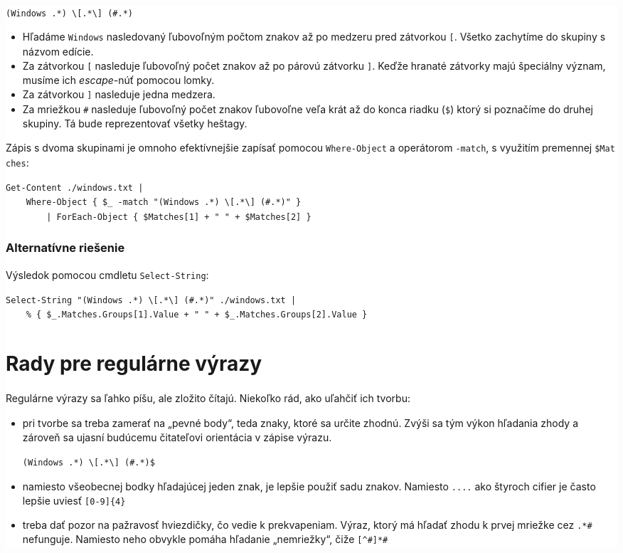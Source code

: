 	(Windows .*) \[.*\] (#.*)

*	Hľadáme `Windows` nasledovaný ľubovoľným počtom znakov až po medzeru pred zátvorkou `[`. Všetko zachytíme do skupiny s názvom edície.
*	Za zátvorkou `[` nasleduje ľubovoľný počet znakov až po párovú zátvorku `]`. Keďže hranaté zátvorky majú špeciálny význam, musíme ich *escape*-núť pomocou lomky. 
*  Za zátvorkou `]` nasleduje jedna medzera. 
*	Za mriežkou `#` nasleduje ľubovoľný počet znakov ľubovoľne veľa krát až do konca riadku (`$`) ktorý si poznačíme do druhej skupiny. Tá bude reprezentovať všetky heštagy.

Zápis s dvoma skupinami je omnoho efektívnejšie zapísať pomocou `Where-Object` a operátorom `-match`, s využitím premennej `$Matches`:

    Get-Content ./windows.txt | 
        Where-Object { $_ -match "(Windows .*) \[.*\] (#.*)" } 
            | ForEach-Object { $Matches[1] + " " + $Matches[2] }


### Alternatívne riešenie

Výsledok pomocou cmdletu `Select-String`:

    Select-String "(Windows .*) \[.*\] (#.*)" ./windows.txt | 
        % { $_.Matches.Groups[1].Value + " " + $_.Matches.Groups[2].Value }


Rady pre regulárne výrazy
=========================
Regulárne výrazy sa ľahko píšu, ale zložito čítajú. Niekoľko rád, ako uľahčiť ich tvorbu:

*	pri tvorbe sa treba zamerať na „pevné body“, teda znaky, ktoré sa určite zhodnú. Zvýši sa tým výkon hľadania zhody a zároveň sa ujasní budúcemu čitateľovi orientácia v zápise výrazu.

		(Windows .*) \[.*\] (#.*)$

*	namiesto všeobecnej bodky hľadajúcej jeden znak, je lepšie použiť sadu znakov. Namiesto `....` ako štyroch cifier je často lepšie uviesť `[0-9]{4}`
*	treba dať pozor na pažravosť hviezdičky, čo vedie k prekvapeniam. Výraz, ktorý má hľadať zhodu k prvej mriežke cez `.*#` nefunguje. Namiesto neho obvykle pomáha hľadanie „nemriežky“, čiže `[^#]*#`
